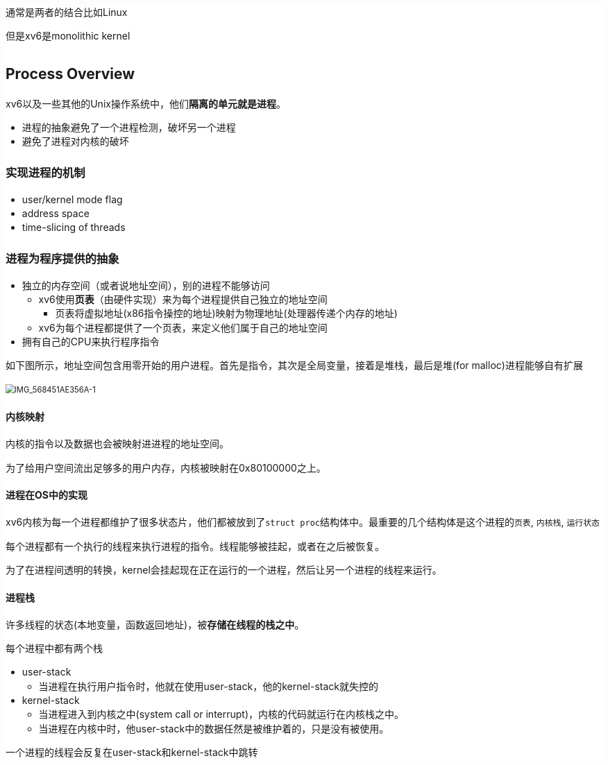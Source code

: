 通常是两者的结合比如Linux

但是xv6是monolithic kernel

## Process Overview

xv6以及一些其他的Unix操作系统中，他们**隔离的单元就是进程**。

- 进程的抽象避免了一个进程检测，破坏另一个进程
- 避免了进程对内核的破坏

### 实现进程的机制

- user/kernel mode flag
- address space
- time-slicing of threads

### 进程为程序提供的抽象

- 独立的内存空间（或者说地址空间），别的进程不能够访问
  - xv6使用**页表**（由硬件实现）来为每个进程提供自己独立的地址空间
    - 页表将虚拟地址(x86指令操控的地址)映射为物理地址(处理器传递个内存的地址)
  - xv6为每个进程都提供了一个页表，来定义他们属于自己的地址空间
- 拥有自己的CPU来执行程序指令

如下图所示，地址空间包含用零开始的用户进程。首先是指令，其次是全局变量，接着是堆栈，最后是堆(for malloc)进程能够自有扩展

<img src="/Users/natsuno/Downloads/IMG_568451AE356A-1.jpeg" alt="IMG_568451AE356A-1" style="zoom:80%;" />

#### 内核映射

内核的指令以及数据也会被映射进进程的地址空间。

为了给用户空间流出足够多的用户内存，内核被映射在0x80100000之上。

#### 进程在OS中的实现

xv6内核为每一个进程都维护了很多状态片，他们都被放到了`struct proc`结构体中。最重要的几个结构体是这个进程的`页表`, `内核栈`, `运行状态`

每个进程都有一个执行的线程来执行进程的指令。线程能够被挂起，或者在之后被恢复。

为了在进程间透明的转换，kernel会挂起现在正在运行的一个进程，然后让另一个进程的线程来运行。

#### 进程栈

许多线程的状态(本地变量，函数返回地址)，被**存储在线程的栈之中**。

每个进程中都有两个栈

- user-stack
  - 当进程在执行用户指令时，他就在使用user-stack，他的kernel-stack就失控的
- kernel-stack
  - 当进程进入到内核之中(system call or interrupt)，内核的代码就运行在内核栈之中。
  - 当进程在内核中时，他user-stack中的数据任然是被维护着的，只是没有被使用。

一个进程的线程会反复在user-stack和kernel-stack中跳转
